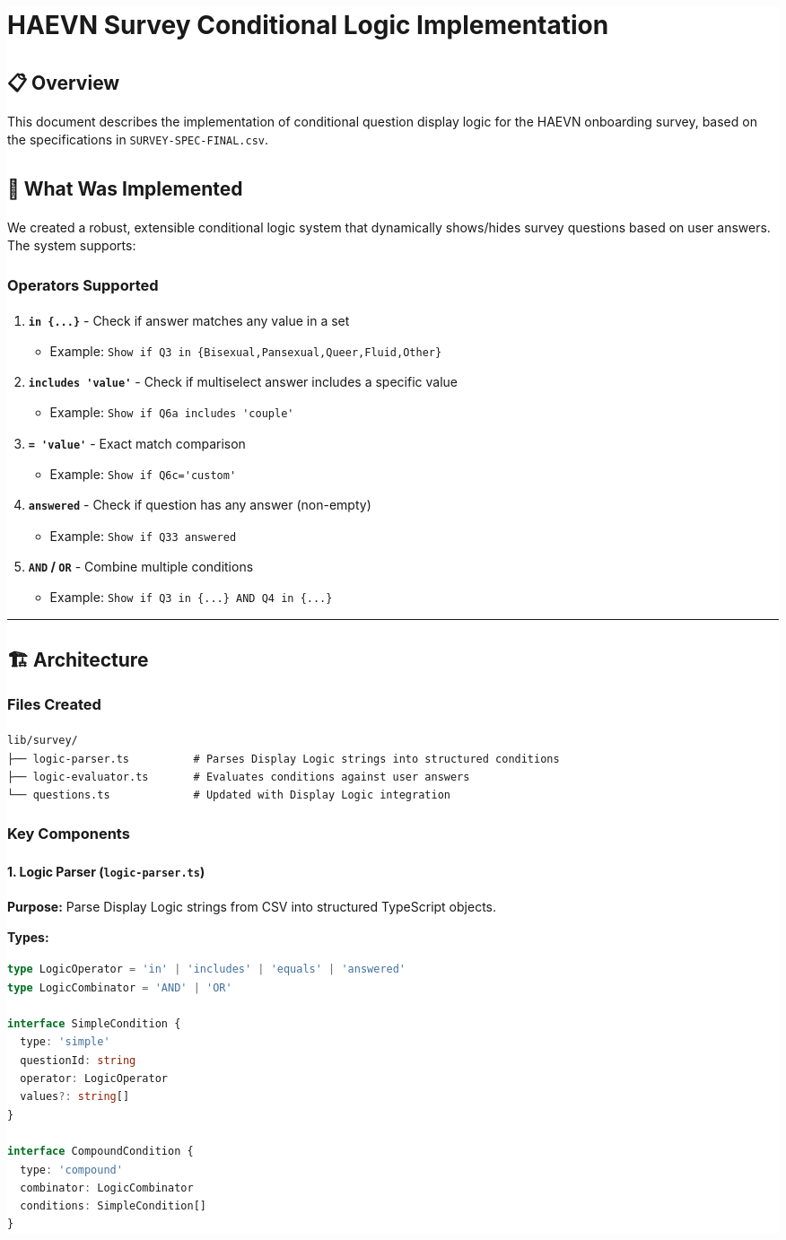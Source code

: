 # HAEVN Survey Conditional Logic Implementation

## 📋 Overview

This document describes the implementation of conditional question display logic for the HAEVN onboarding survey, based on the specifications in `SURVEY-SPEC-FINAL.csv`.

## 🎯 What Was Implemented

We created a robust, extensible conditional logic system that dynamically shows/hides survey questions based on user answers. The system supports:

### Operators Supported

1. **`in {...}`** - Check if answer matches any value in a set
   - Example: `Show if Q3 in {Bisexual,Pansexual,Queer,Fluid,Other}`

2. **`includes 'value'`** - Check if multiselect answer includes a specific value
   - Example: `Show if Q6a includes 'couple'`

3. **`= 'value'`** - Exact match comparison
   - Example: `Show if Q6c='custom'`

4. **`answered`** - Check if question has any answer (non-empty)
   - Example: `Show if Q33 answered`

5. **`AND` / `OR`** - Combine multiple conditions
   - Example: `Show if Q3 in {...} AND Q4 in {...}`

---

## 🏗️ Architecture

### Files Created

```
lib/survey/
├── logic-parser.ts          # Parses Display Logic strings into structured conditions
├── logic-evaluator.ts       # Evaluates conditions against user answers
└── questions.ts             # Updated with Display Logic integration
```

### Key Components

#### 1. Logic Parser (`logic-parser.ts`)

**Purpose:** Parse Display Logic strings from CSV into structured TypeScript objects.

**Types:**
```typescript
type LogicOperator = 'in' | 'includes' | 'equals' | 'answered'
type LogicCombinator = 'AND' | 'OR'

interface SimpleCondition {
  type: 'simple'
  questionId: string
  operator: LogicOperator
  values?: string[]
}

interface CompoundCondition {
  type: 'compound'
  combinator: LogicCombinator
  conditions: SimpleCondition[]
}
```